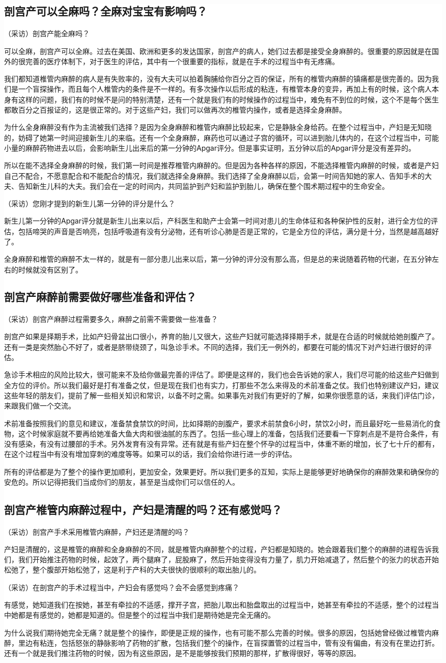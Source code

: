 

## 剖宫产可以全麻吗？全麻对宝宝有影响吗？


（采访）剖宫产能全麻吗？

可以全麻，剖宫产可以全麻。过去在美国、欧洲和更多的发达国家，剖宫产的病人，她们过去都是接受全身麻醉的。很重要的原因就是在国外的很完善的医疗体制下，对于医生的评估，其中有一个很重要的指标，就是在手术的过程当中有无疼痛。

我们都知道椎管内麻醉的病人是有失败率的，没有大夫可以拍着胸脯给你百分之百的保证，所有的椎管内麻醉的镇痛都是很完善的。因为我们是一个盲探操作，而且每个人椎管内的条件是不一样的。有多次操作以后形成的粘连，有椎管本身的变异，再加上有的时候，这个病人本身有这样的问题，我们有的时候不是问的特别清楚，还有一个就是我们有的时候操作的过程当中，难免有不到位的时候，这个不是每个医生都敢百分之百报证的，这是很正常的。对于这些产妇，我们可以做再次的椎管内操作，或者是选择全身麻醉。

为什么全身麻醉没有作为主流被我们选择？是因为全身麻醉和椎管内麻醉比较起来，它是静脉全身给药。在整个过程当中，产妇是无知晓的，妨碍了她第一时间迎接新生儿的来临。还有一个全身麻醉，麻药也可以通过子宫的循环，可以进到胎儿体内的，在这个过程当中，可能小量的麻醉药物进去以后，会影响新生儿出来后的第一分钟的Apgar评分。但是事实证明，五分钟以后的Apgar评分是没有差异的。

所以在能不选择全身麻醉的时候，我们第一时间是推荐椎管内麻醉的。但是因为各种各样的原因，不能选择椎管内麻醉的时候，或者是产妇自己不配合，不愿意配合和不能配合的情况，我们就选择全身麻醉。我们选择了全身麻醉以后，会第一时间告知她的家人、告知手术的大夫、告知新生儿科的大夫。我们会在一定的时间内，共同监护到产妇和监护到胎儿，确保在整个围术期过程中的生命安全。

（采访）您刚才提到的新生儿第一分钟的评分是什么？

新生儿第一分钟的Apgar评分就是新生儿出来以后，产科医生和助产士会第一时间对患儿的生命体征和各种保护性的反射，进行全方位的评估，包括啼哭的声音是否响亮，包括呼吸道有没有分泌物，还有听诊心肺是否是正常的，它是全方位的评估，满分是十分，当然是越高越好了。

全身麻醉和椎管的麻醉不太一样的，就是有一部分患儿出来以后，第一分钟的评分没有那么高，但是总的来说随着药物的代谢，在五分钟左右的时候就没有区别了。



## 剖宫产麻醉前需要做好哪些准备和评估？


（采访）剖宫产麻醉过程需要多久，麻醉之前需不需要做一些准备？

剖宫产如果是择期手术，比如产妇骨盆出口很小，养育的胎儿又很大，这些产妇就可能选择择期手术，就是在合适的时候就给她剖腹产了。还有一类是突然胎心不好了，或者是脐带绕颈了，叫急诊手术。不同的选择，我们无一例外的，都要在可能的情况下对产妇进行很好的评估。

急诊手术相应的风险比较大，很可能来不及给你做最完善的评估了。即便是这样的，我们也会告诉她的家人，我们尽可能的给这些产妇做到全方位的评价。所以我们最好是打有准备之仗，但是现在我们也有实力，打那些不怎么来得及的术前准备之仗。我们也特别建议产妇，建议这些年轻的朋友们，提前了解一些相关知识和常识，以备不时之需。如果事先对我们有更好的了解，如果你很愿意的话，来我们评估门诊，来跟我们做一个交流。

术前准备按照我们的意见和建议，准备禁食禁饮的时间，比如择期的剖腹产，要求术前禁食6小时，禁饮2小时，而且最好吃一些易消化的食物，这个时候家庭就不要再给她准备大鱼大肉和很油腻的东西了。包括一些心理上的准备，包括我们还要看一下穿刺点是不是符合条件，有没有感染，有没有过腰部的手术。另外发育有没有异常。还有就是有些产妇在整个怀孕的过程当中，体重不断的增加，长了七十斤的都有，在这个过程当中有没有增加穿刺的难度等等。如果可以的话，我们会给你进行进一步的评估。

所有的评估都是为了整个的操作更加顺利，更加安全，效果更好。所以我们更多的互知，实际上是能够更好地确保你的麻醉效果和确保你的安危的。所以记得把我们当成你们的朋友，甚至是当成你们可以信任的人。



## 剖宫产椎管内麻醉过程中，产妇是清醒的吗？还有感觉吗？


（采访）剖宫产手术采用椎管内麻醉，产妇还是清醒的吗？

产妇是清醒的，这是椎管的麻醉和全身麻醉的不同，就是椎管内麻醉整个的过程，产妇都是知晓的。她会跟着我们整个的麻醉的进程告诉我们，我们开始推注药物的时候，起效了，两个腿麻了，屁股麻了，然后开始变得没有力量了，肌力开始减退了，然后整个的张力的状态开始松弛了，整个腹部开始松弛了，这是利于产科的大夫很快的很顺利的取出胎儿的。

（采访）在剖宫产的手术过程当中，产妇会有感觉吗？会不会感觉到疼痛？

有感觉，她知道我们在按她，甚至有牵拉的不适感，撑开子宫，把胎儿取出和胎盘取出的过程当中，她甚至有牵拉的不适感，整个的过程当中她都是有感觉的，她都是知道的。但是整个的过程当中我们是期待她是完全无痛的。

为什么说我们期待她完全无痛？就是整个的操作，即便是正规的操作，也有可能不那么完善的时候。很多的原因，包括她曾经做过椎管内麻醉，里边有粘连，包括怒张的静脉影响了药物的扩散，包括我们整个的操作，在盲探置管的过程当中，管有没有偏曲，有没有在里边打折。还有一个就是我们推注药物的时候，因为有这些原因，是不是能够按我们预期的那样，扩散得很好，等等的原因。
